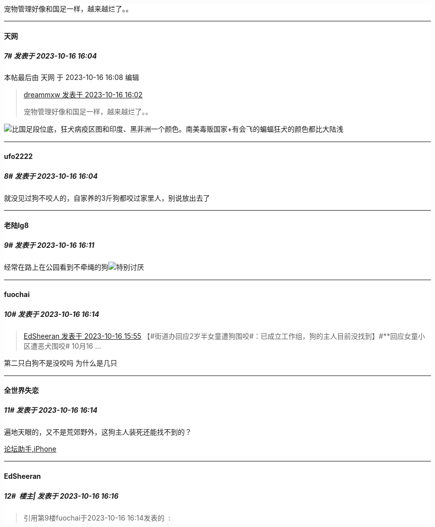 宠物管理好像和国足一样，越来越烂了。。

*****

####  天网  
##### 7#       发表于 2023-10-16 16:04

 本帖最后由 天网 于 2023-10-16 16:08 编辑 
<blockquote><a href="httphttps://bbs.saraba1st.com/2b/forum.php?mod=redirect&amp;goto=findpost&amp;pid=62732745&amp;ptid=2156877" target="_blank">dreammxw 发表于 2023-10-16 16:02</a>

宠物管理好像和国足一样，越来越烂了。。</blockquote>
<img src="https://static.saraba1st.com/image/smiley/face2017/184.png" referrerpolicy="no-referrer">比国足段位底，狂犬病疫区图和印度、黑非洲一个颜色。南美毒贩国家+有会飞的蝙蝠狂犬的颜色都比大陆浅

*****

####  ufo2222  
##### 8#       发表于 2023-10-16 16:04

就没见过狗不咬人的，自家养的3斤狗都咬过家里人，别说放出去了

*****

####  老陆lg8  
##### 9#       发表于 2023-10-16 16:11

经常在路上在公园看到不牵绳的狗<img src="https://static.saraba1st.com/image/smiley/face2017/001.png" referrerpolicy="no-referrer">特别讨厌

*****

####  fuochai  
##### 10#       发表于 2023-10-16 16:14

<blockquote><a href="httphttps://bbs.saraba1st.com/2b/forum.php?mod=redirect&amp;goto=findpost&amp;pid=62732657&amp;ptid=2156877" target="_blank">EdSheeran 发表于 2023-10-16 15:55</a>
【#街道办回应2岁半女童遭狗围咬#：已成立工作组，狗的主人目前没找到】#**回应女童小区遭恶犬围咬# 10月16 ...</blockquote>
第二只白狗不是没咬吗 为什么是几只

*****

####  全世界失恋  
##### 11#       发表于 2023-10-16 16:14

遍地天眼的，又不是荒郊野外，这狗主人装死还能找不到的？

[论坛助手,iPhone](https://bbs.saraba1st.com/2b/forum.php?mod=viewthread&amp;tid=2029836)

*****

####  EdSheeran  
##### 12#         楼主| 发表于 2023-10-16 16:16

<blockquote>引用第9楼fuochai于2023-10-16 16:14发表的  :
